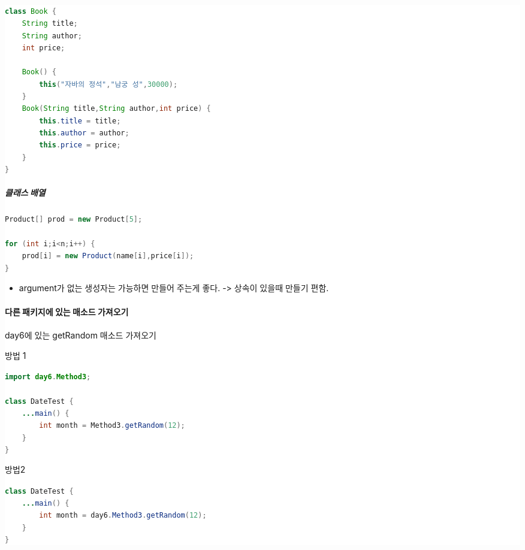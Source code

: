 ```java
class Book {
	String title;
	String author;
	int price;

	Book() {
		this("자바의 정석","남궁 성",30000);
	}
	Book(String title,String author,int price) {
		this.title = title;
		this.author = author;
		this.price = price;
	}
}
```



##### 클래스 배열

```java
Product[] prod = new Product[5];

for (int i;i<n;i++) {
    prod[i] = new Product(name[i],price[i]);
}
```

- argument가 없는 생성자는 가능하면 만들어 주는게 좋다. -> 상속이 있을때 만들기 편함.



#### 다른 패키지에 있는 매소드 가져오기



day6에 있는 getRandom 매소드 가져오기

방법 1

```java
import day6.Method3;

class DateTest {
    ...main() {
        int month = Method3.getRandom(12);
    }
}
```

방법2

```java
class DateTest {
    ...main() {
        int month = day6.Method3.getRandom(12);
    }
}
```

